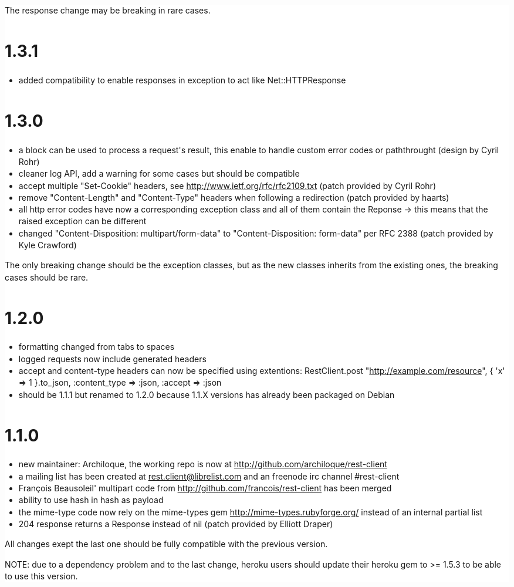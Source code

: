 The response change may be breaking in rare cases.

# 1.3.1

- added compatibility to enable responses in exception to act like Net::HTTPResponse

# 1.3.0

- a block can be used to process a request's result, this enable to handle custom error codes or paththrought (design by Cyril Rohr)
- cleaner log API, add a warning for some cases but should be compatible
- accept multiple "Set-Cookie" headers, see http://www.ietf.org/rfc/rfc2109.txt (patch provided by Cyril Rohr)
- remove "Content-Length" and "Content-Type" headers when following a redirection (patch provided by haarts)
- all http error codes have now a corresponding exception class and all of them contain the Reponse -> this means that the raised exception can be different
- changed "Content-Disposition: multipart/form-data" to "Content-Disposition: form-data" per RFC 2388 (patch provided by Kyle Crawford)

The only breaking change should be the exception classes, but as the new classes inherits from the existing ones, the breaking cases should be rare.

# 1.2.0

- formatting changed from tabs to spaces
- logged requests now include generated headers
- accept and content-type headers can now be specified using extentions: RestClient.post "http://example.com/resource", { 'x' => 1 }.to_json, :content_type => :json, :accept => :json
- should be 1.1.1 but renamed to 1.2.0 because 1.1.X versions has already been packaged on Debian

# 1.1.0

- new maintainer: Archiloque, the working repo is now at http://github.com/archiloque/rest-client
- a mailing list has been created at rest.client@librelist.com and an freenode irc channel #rest-client
- François Beausoleil' multipart code from http://github.com/francois/rest-client has been merged
- ability to use hash in hash as payload
- the mime-type code now rely on the mime-types gem http://mime-types.rubyforge.org/ instead of an internal partial list
- 204 response returns a Response instead of nil (patch provided by Elliott Draper)

All changes exept the last one should be fully compatible with the previous version.

NOTE: due to a dependency problem and to the last change, heroku users should update their heroku gem to >= 1.5.3 to be able to use this version.
